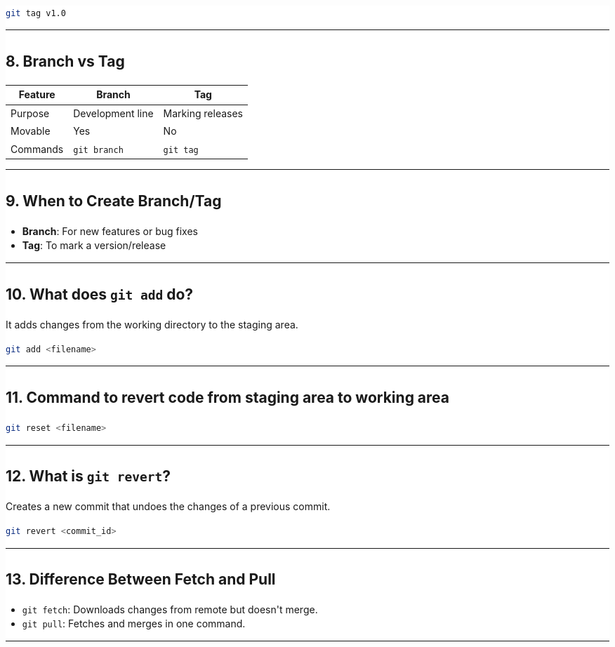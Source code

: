 ```bash
git tag v1.0
```

---

## 8. Branch vs Tag
| Feature      | Branch                | Tag                  |
|--------------|------------------------|-----------------------|
| Purpose      | Development line       | Marking releases      |
| Movable      | Yes                    | No                    |
| Commands     | `git branch`           | `git tag`             |

---

## 9. When to Create Branch/Tag
- **Branch**: For new features or bug fixes
- **Tag**: To mark a version/release

---

## 10. What does `git add` do?
It adds changes from the working directory to the staging area.

```bash
git add <filename>
```

---

## 11. Command to revert code from staging area to working area
```bash
git reset <filename>
```

---

## 12. What is `git revert`?
Creates a new commit that undoes the changes of a previous commit.

```bash
git revert <commit_id>
```

---

## 13. Difference Between Fetch and Pull
- `git fetch`: Downloads changes from remote but doesn't merge.
- `git pull`: Fetches and merges in one command.

---
